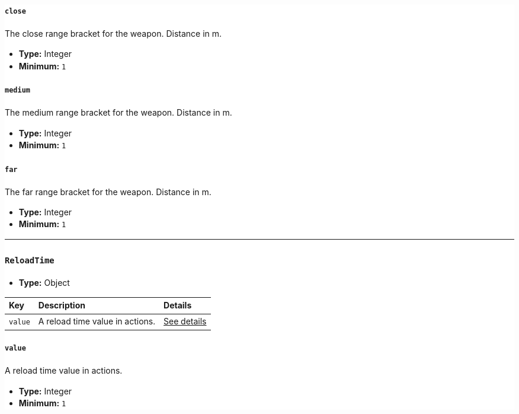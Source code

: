 #### <a name="Range/close"></a> `close`

The close range bracket for the weapon. Distance in m.

- **Type:** Integer
- **Minimum:** `1`

#### <a name="Range/medium"></a> `medium`

The medium range bracket for the weapon. Distance in m.

- **Type:** Integer
- **Minimum:** `1`

#### <a name="Range/far"></a> `far`

The far range bracket for the weapon. Distance in m.

- **Type:** Integer
- **Minimum:** `1`

---

### <a name="ReloadTime"></a> `ReloadTime`

- **Type:** Object

Key | Description | Details
:-- | :-- | :--
`value` | A reload time value in actions. | <a href="#ReloadTime/value">See details</a>

#### <a name="ReloadTime/value"></a> `value`

A reload time value in actions.

- **Type:** Integer
- **Minimum:** `1`
